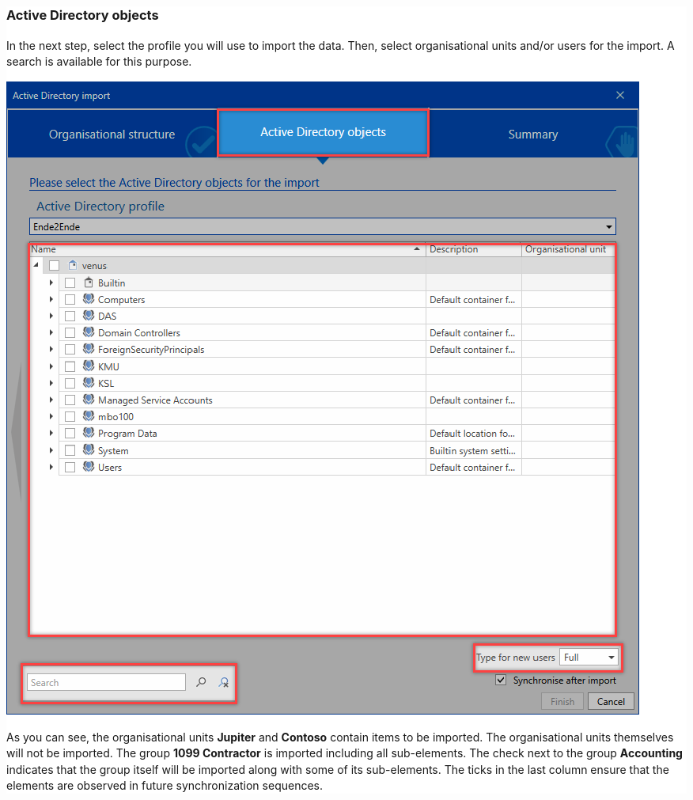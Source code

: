 ### Active Directory objects

In the next step, select the profile you will use to import the data. Then, select organisational units and/or users for the import. A search is available for this purpose.

![import wizard / AD objects](../../../../../../../../../../static/images/PasswordSecure_9.2/Content/Resources/Images/end_to_end_encryption_4-en.png "import wizard / AD objects")

As you can see, the organisational units **Jupiter** and **Contoso** contain items to be imported. The organisational units themselves will not be imported. The group **1099 Contractor** is imported including all sub-elements. The check next to the group **Accounting** indicates that the group itself will be imported along with some of its sub-elements. The ticks in the last column ensure that the elements are observed in future synchronization sequences.
